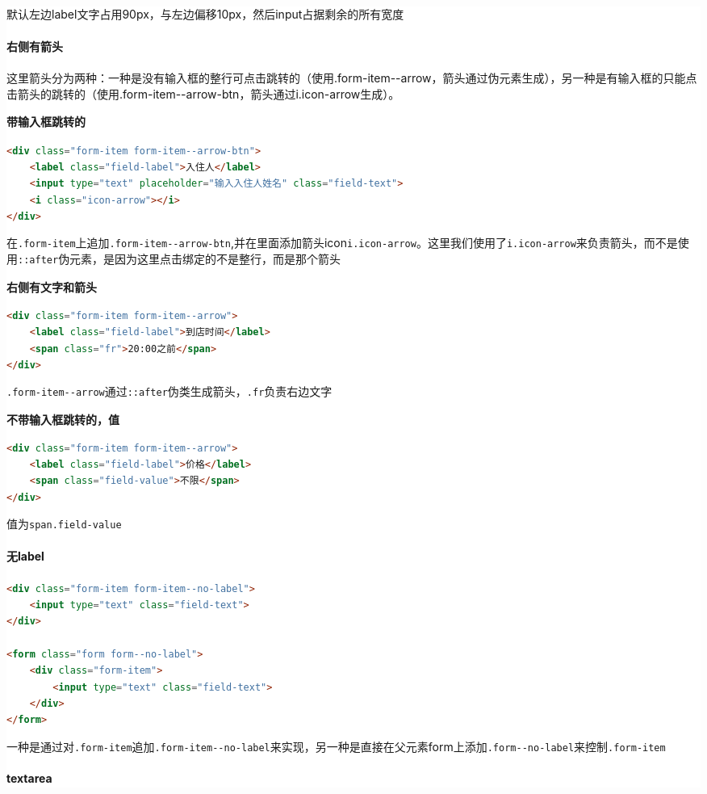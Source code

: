 默认左边label文字占用90px，与左边偏移10px，然后input占据剩余的所有宽度

#### 右侧有箭头

这里箭头分为两种：一种是没有输入框的整行可点击跳转的（使用.form-item--arrow，箭头通过伪元素生成），另一种是有输入框的只能点击箭头的跳转的（使用.form-item--arrow-btn，箭头通过i.icon-arrow生成）。

**带输入框跳转的**

```html
<div class="form-item form-item--arrow-btn">
    <label class="field-label">入住人</label>
    <input type="text" placeholder="输入入住人姓名" class="field-text">
    <i class="icon-arrow"></i>
</div>
```
在`.form-item`上追加`.form-item--arrow-btn`,并在里面添加箭头icon`i.icon-arrow`。这里我们使用了`i.icon-arrow`来负责箭头，而不是使用`::after`伪元素，是因为这里点击绑定的不是整行，而是那个箭头

**右侧有文字和箭头**

```html
<div class="form-item form-item--arrow">
    <label class="field-label">到店时间</label>
    <span class="fr">20:00之前</span>
</div>
```

`.form-item--arrow`通过`::after`伪类生成箭头，`.fr`负责右边文字

**不带输入框跳转的，值**

```html
<div class="form-item form-item--arrow">
    <label class="field-label">价格</label>
    <span class="field-value">不限</span>
</div>
```

值为`span.field-value`

#### 无label

```html
<div class="form-item form-item--no-label">
    <input type="text" class="field-text">
</div>

<form class="form form--no-label">
	<div class="form-item">
	    <input type="text" class="field-text">
	</div>
</form>
```
一种是通过对`.form-item`追加`.form-item--no-label`来实现，另一种是直接在父元素form上添加`.form--no-label`来控制`.form-item`

#### textarea
